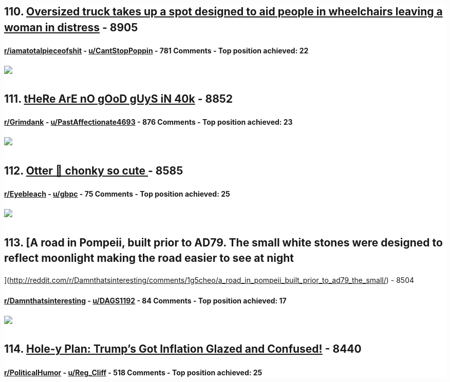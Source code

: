 ## 110. [Oversized truck takes up a spot designed to aid people in wheelchairs leaving a woman in distress](http://reddit.com/r/iamatotalpieceofshit/comments/1g506ev/oversized_truck_takes_up_a_spot_designed_to_aid/) - 8905
#### [r/iamatotalpieceofshit](http://reddit.com/r/iamatotalpieceofshit) - [u/CantStopPoppin](http://reddit.com/u/CantStopPoppin) - 781 Comments - Top position achieved: 22

<a href="https://v.redd.it/xvy6evo3n2vd1"><img src="https://external-preview.redd.it/c2x3MGN0bzNuMnZkMdzdG2UEIVgQUr_lEXu5okPj0DmGGrM2Oyic5wGQ9N7q.png?width=140&amp;height=140&amp;crop=140:140,smart&amp;format=jpg&amp;v=enabled&amp;lthumb=true&amp;s=e033ac5bf042097e5dec779c6e13d38f069b74dd"></img></a>

## 111. [tHeRe ArE nO gOoD gUyS iN 40k](http://reddit.com/r/Grimdank/comments/1g5b8w4/there_are_no_good_guys_in_40k/) - 8852
#### [r/Grimdank](http://reddit.com/r/Grimdank) - [u/PastAffectionate4693](http://reddit.com/u/PastAffectionate4693) - 876 Comments - Top position achieved: 23

<a href="https://i.redd.it/tmp3g4txw6vd1.jpeg"><img src="https://b.thumbs.redditmedia.com/1CeNhszecReqHWQ_RpDEBcb8dgedYdbIxzcm-3rNiEs.jpg"></img></a>

## 112. [Otter 🦦 chonky so cute ](http://reddit.com/r/Eyebleach/comments/1g4nmnc/otter_chonky_so_cute/) - 8585
#### [r/Eyebleach](http://reddit.com/r/Eyebleach) - [u/gbpc](http://reddit.com/u/gbpc) - 75 Comments - Top position achieved: 25

<a href="https://v.redd.it/3wgxslgxq0vd1"><img src="https://external-preview.redd.it/eWJzeHlsZHhxMHZkMaFVuBrbr8bSjEMWHT9Y54xssBZDRQdf0ggu9IWVxHt_.png?width=140&amp;height=140&amp;crop=140:140,smart&amp;format=jpg&amp;v=enabled&amp;lthumb=true&amp;s=ab77fb224a21e7846d153a1f1fb4bd759f10c70c"></img></a>

## 113. [A road in Pompeii, built prior to AD79. The small white stones were designed to reflect moonlight making the road easier to see at night
](http://reddit.com/r/Damnthatsinteresting/comments/1g5cheo/a_road_in_pompeii_built_prior_to_ad79_the_small/) - 8504
#### [r/Damnthatsinteresting](http://reddit.com/r/Damnthatsinteresting) - [u/DAGS1192](http://reddit.com/u/DAGS1192) - 84 Comments - Top position achieved: 17

<a href="https://i.redd.it/yngqa05a77vd1.jpeg"><img src="https://b.thumbs.redditmedia.com/FjJBk2rp-IQ8OzxQ5cluZSoo90zxu_xD_SKI5kRQ4eM.jpg"></img></a>

## 114. [Hole-y Plan: Trump’s Got Inflation Glazed and Confused!](http://reddit.com/r/PoliticalHumor/comments/1g59o58/holey_plan_trumps_got_inflation_glazed_and/) - 8440
#### [r/PoliticalHumor](http://reddit.com/r/PoliticalHumor) - [u/Reg_Cliff](http://reddit.com/u/Reg_Cliff) - 518 Comments - Top position achieved: 25

